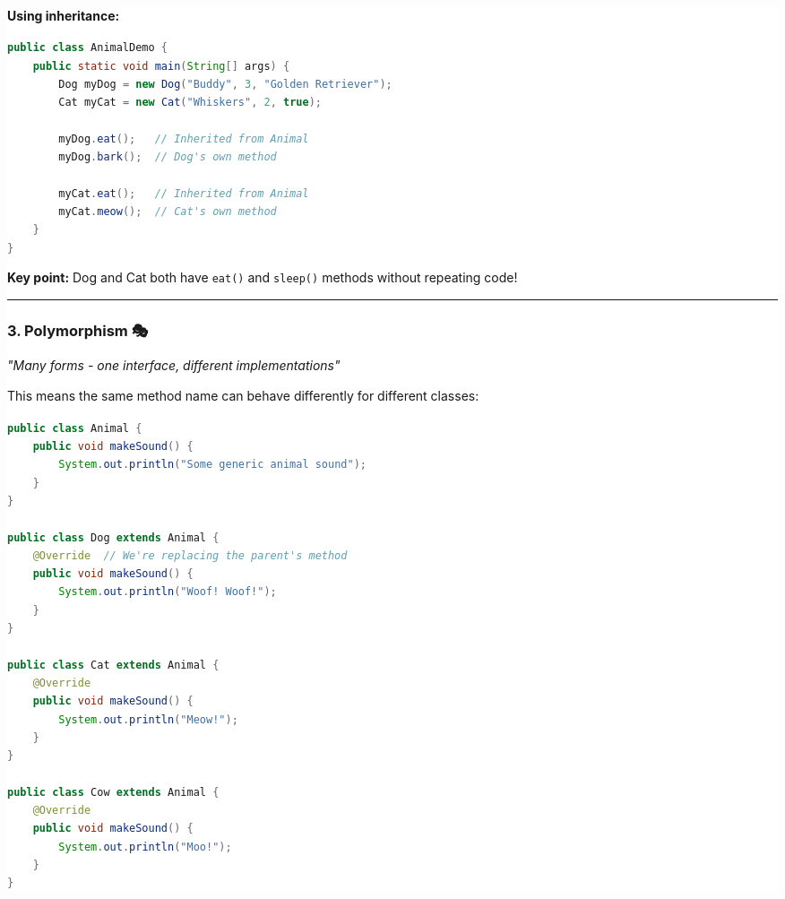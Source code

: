**Using inheritance:**

```java
public class AnimalDemo {
    public static void main(String[] args) {
        Dog myDog = new Dog("Buddy", 3, "Golden Retriever");
        Cat myCat = new Cat("Whiskers", 2, true);
        
        myDog.eat();   // Inherited from Animal
        myDog.bark();  // Dog's own method
        
        myCat.eat();   // Inherited from Animal
        myCat.meow();  // Cat's own method
    }
}
```

**Key point:** Dog and Cat both have `eat()` and `sleep()` methods without repeating code!

---

### 3. **Polymorphism** 🎭
*"Many forms - one interface, different implementations"*

This means the same method name can behave differently for different classes:

```java
public class Animal {
    public void makeSound() {
        System.out.println("Some generic animal sound");
    }
}

public class Dog extends Animal {
    @Override  // We're replacing the parent's method
    public void makeSound() {
        System.out.println("Woof! Woof!");
    }
}

public class Cat extends Animal {
    @Override
    public void makeSound() {
        System.out.println("Meow!");
    }
}

public class Cow extends Animal {
    @Override
    public void makeSound() {
        System.out.println("Moo!");
    }
}
```
